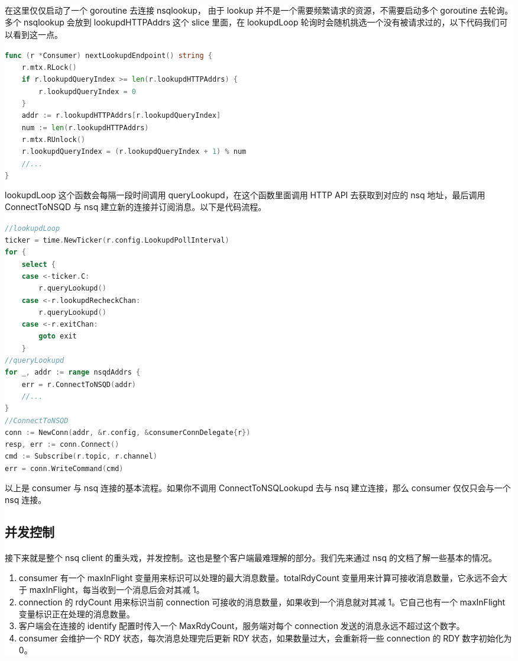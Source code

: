在这里仅仅启动了一个 goroutine 去连接 nsqlookup， 由于 lookup 并不是一个需要频繁请求的资源，不需要启动多个 goroutine 去轮询。 多个 nsqlookup 会放到 lookupdHTTPAddrs 这个 slice 里面，在 lookupdLoop 轮询时会随机挑选一个没有被请求过的，以下代码我们可以看到这一点。

```go
func (r *Consumer) nextLookupdEndpoint() string {
	r.mtx.RLock()
	if r.lookupdQueryIndex >= len(r.lookupdHTTPAddrs) {
		r.lookupdQueryIndex = 0
	}
	addr := r.lookupdHTTPAddrs[r.lookupdQueryIndex]
	num := len(r.lookupdHTTPAddrs)
	r.mtx.RUnlock()
	r.lookupdQueryIndex = (r.lookupdQueryIndex + 1) % num
    //...
}
```

lookupdLoop 这个函数会每隔一段时间调用 queryLookupd，在这个函数里面调用 HTTP API 去获取到对应的 nsq 地址，最后调用 ConnectToNSQD 与 nsq 建立新的连接并订阅消息。以下是代码流程。

```go
//lookupdLoop
ticker = time.NewTicker(r.config.LookupdPollInterval)
for {
    select {
    case <-ticker.C:
        r.queryLookupd()
	case <-r.lookupdRecheckChan:
        r.queryLookupd()
    case <-r.exitChan:
        goto exit
    }
//queryLookupd
for _, addr := range nsqdAddrs {
	err = r.ConnectToNSQD(addr)
	//...
}
//ConnectToNSQD
conn := NewConn(addr, &r.config, &consumerConnDelegate{r})
resp, err := conn.Connect()
cmd := Subscribe(r.topic, r.channel)
err = conn.WriteCommand(cmd)
```

以上是 consumer 与 nsq 连接的基本流程。如果你不调用 ConnectToNSQLookupd 去与 nsq 建立连接，那么 consumer 仅仅只会与一个 nsq 连接。

## 并发控制

接下来就是整个 nsq client 的重头戏，并发控制。这也是整个客户端最难理解的部分。我们先来通过 nsq 的文档了解一些基本的情况。

1. consumer 有一个 maxInFlight 变量用来标识可以处理的最大消息数量。totalRdyCount 变量用来计算可接收消息数量，它永远不会大于 maxInFlight，每当收到一个消息后会对其减 1。
2. connection 的 rdyCount 用来标识当前 connection 可接收的消息数量，如果收到一个消息就对其减 1。它自己也有一个 maxInFlight 变量标识正在处理的消息数量。
3. 客户端会在连接的 identify 配置时传入一个 MaxRdyCount，服务端对每个 connection 发送的消息永远不超过这个数字。
4. consumer 会维护一个 RDY 状态，每次消息处理完后更新 RDY 状态，如果数量过大，会重新将一些 connection 的 RDY 数字初始化为 0。
